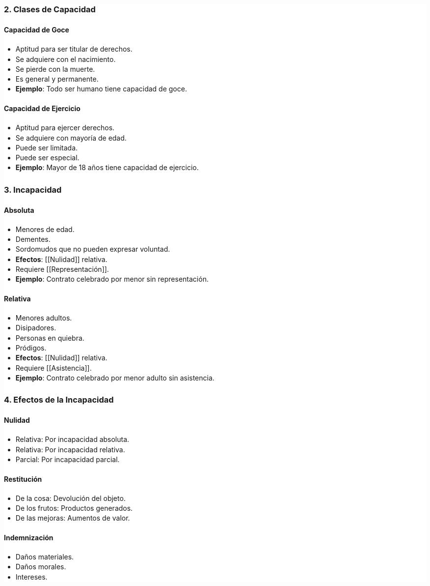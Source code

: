 ### 2. Clases de Capacidad
#### Capacidad de Goce
- Aptitud para ser titular de derechos.
- Se adquiere con el nacimiento.
- Se pierde con la muerte.
- Es general y permanente.
- **Ejemplo**: Todo ser humano tiene capacidad de goce.

#### Capacidad de Ejercicio
- Aptitud para ejercer derechos.
- Se adquiere con mayoría de edad.
- Puede ser limitada.
- Puede ser especial.
- **Ejemplo**: Mayor de 18 años tiene capacidad de ejercicio.

### 3. Incapacidad
#### Absoluta
- Menores de edad.
- Dementes.
- Sordomudos que no pueden expresar voluntad.
- **Efectos**: [[Nulidad]] relativa.
- Requiere [[Representación]].
- **Ejemplo**: Contrato celebrado por menor sin representación.

#### Relativa
- Menores adultos.
- Disipadores.
- Personas en quiebra.
- Pródigos.
- **Efectos**: [[Nulidad]] relativa.
- Requiere [[Asistencia]].
- **Ejemplo**: Contrato celebrado por menor adulto sin asistencia.

### 4. Efectos de la Incapacidad
#### Nulidad
- Relativa: Por incapacidad absoluta.
- Relativa: Por incapacidad relativa.
- Parcial: Por incapacidad parcial.

#### Restitución
- De la cosa: Devolución del objeto.
- De los frutos: Productos generados.
- De las mejoras: Aumentos de valor.

#### Indemnización
- Daños materiales.
- Daños morales.
- Intereses.
